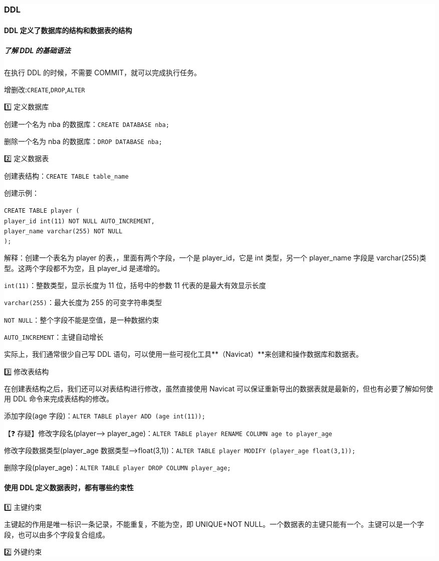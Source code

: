 ### DDL

#### DDL 定义了数据库的结构和数据表的结构

##### 了解 DDL 的基础语法

在执行 DDL 的时候，不需要 COMMIT，就可以完成执行任务。

增删改:`CREATE`,`DROP`,`ALTER`

1️⃣ 定义数据库

创建一个名为 nba 的数据库：`CREATE DATABASE nba;`

删除一个名为 nba 的数据库：`DROP DATABASE nba;`

2️⃣ 定义数据表

创建表结构：`CREATE TABLE table_name`

创建示例：

```
CREATE TABLE player (
player_id int(11) NOT NULL AUTO_INCREMENT,
player_name varchar(255) NOT NULL
);
```

解释：创建一个表名为 player 的表，，里面有两个字段，一个是 player_id，它是 int 类型，另一个 player_name 字段是 varchar(255)类型。这两个字段都不为空，且 player_id 是递增的。

`int(11)`：整数类型，显示长度为 11 位，括号中的参数 11 代表的是最大有效显示长度

`varchar(255)`：最大长度为 255 的可变字符串类型

`NOT NULL`：整个字段不能是空值，是一种数据约束

`AUTO_INCREMENT`：主键自动增长

实际上，我们通常很少自己写 DDL 语句，可以使用一些可视化工具**（Navicat）**来创建和操作数据库和数据表。

3️⃣ 修改表结构

在创建表结构之后，我们还可以对表结构进行修改，虽然直接使用 Navicat 可以保证重新导出的数据表就是最新的，但也有必要了解如何使用 DDL 命令来完成表结构的修改。

添加字段(age 字段)：`ALTER TABLE player ADD (age int(11));`

【❓ 存疑】修改字段名(player--> player_age)：`ALTER TABLE player RENAME COLUMN age to player_age`

修改字段数据类型(player_age 数据类型-->float(3,1))：`ALTER TABLE player MODIFY (player_age float(3,1));`

删除字段(player_age)：`ALTER TABLE player DROP COLUMN player_age;`

#### 使用 DDL 定义数据表时，都有哪些约束性

1️⃣ 主键约束

主键起的作用是唯一标识一条记录，不能重复，不能为空，即 UNIQUE+NOT NULL。一个数据表的主键只能有一个。主键可以是一个字段，也可以由多个字段复合组成。

2️⃣ 外键约束
